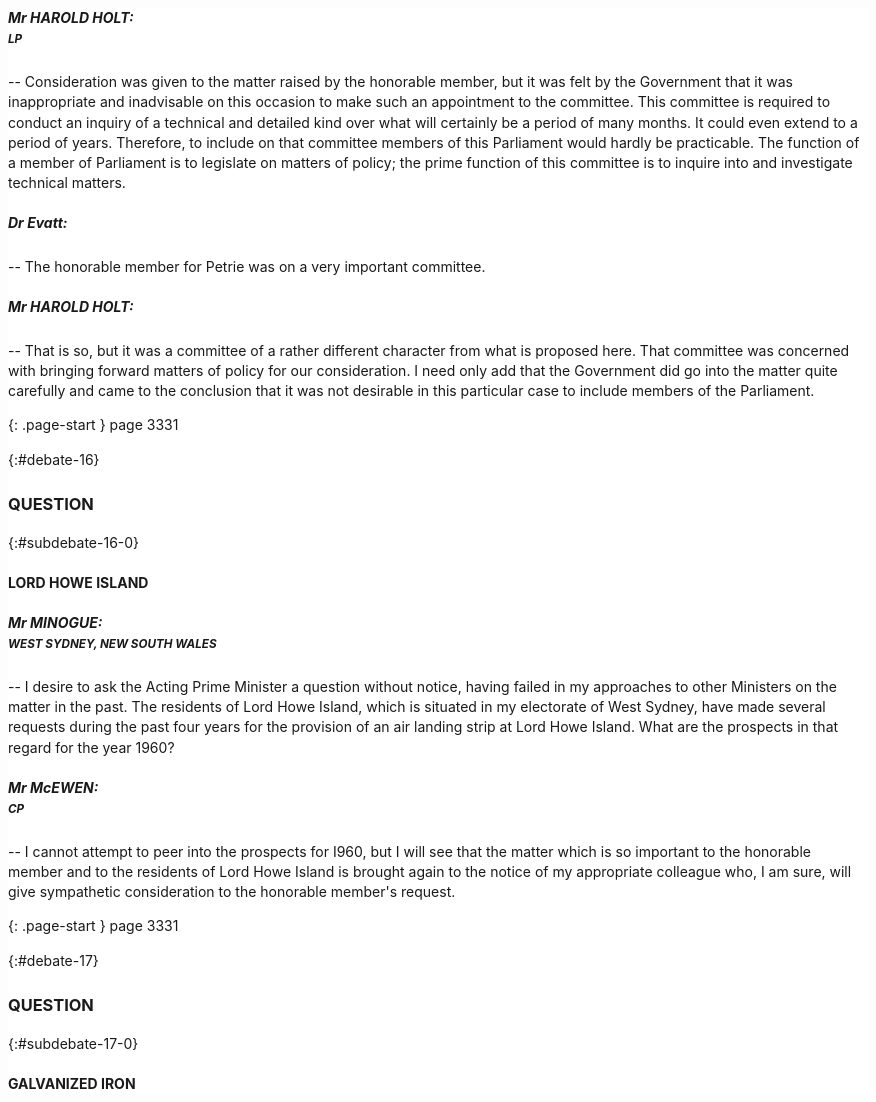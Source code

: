 ##### Mr HAROLD HOLT:<br><small class="text-muted">LP</small>

-- Consideration was given to the matter raised by the honorable member, but it was felt by the Government that it was inappropriate and inadvisable on this occasion to make such an appointment to the committee. This committee is required to conduct an inquiry of a technical and detailed kind over what will certainly be a period of many months. It could even extend to a period of years. Therefore, to include on that committee members of this Parliament would hardly be practicable. The function of a member of Parliament is to legislate on matters of policy; the prime function of this committee is to inquire into and investigate technical matters. 

##### Dr Evatt:

-- The honorable member for Petrie was on a very important committee. 

##### Mr HAROLD HOLT:

-- That is so, but it was a committee of a rather different character from what is proposed here. That committee was concerned with bringing forward matters of policy for our consideration. I need only add that the Government did go into the matter quite carefully and came to the conclusion that it was not desirable in this particular case to include members of the Parliament. 

{: .page-start }
page 3331

{:#debate-16}
### QUESTION

{:#subdebate-16-0}
#### LORD HOWE ISLAND

##### Mr MINOGUE:<br><small class="text-muted">WEST SYDNEY, NEW SOUTH WALES</small>

-- I desire to ask the Acting Prime Minister a question without notice, having failed in my approaches to other Ministers on the matter in the past. The residents of Lord Howe Island, which is situated in my electorate of West Sydney, have made several requests during the past four years for the provision of an air landing strip at Lord Howe Island. What are the prospects in that regard for the year 1960? 

##### Mr McEWEN:<br><small class="text-muted">CP</small>

-- I cannot attempt to peer into the prospects for I960, but I will see that the matter which is so important to the honorable member and to the residents of Lord Howe Island is brought again to the notice of my appropriate colleague who, I am sure, will give sympathetic consideration to the honorable member's request. 

{: .page-start }
page 3331

{:#debate-17}
### QUESTION

{:#subdebate-17-0}
#### GALVANIZED IRON
